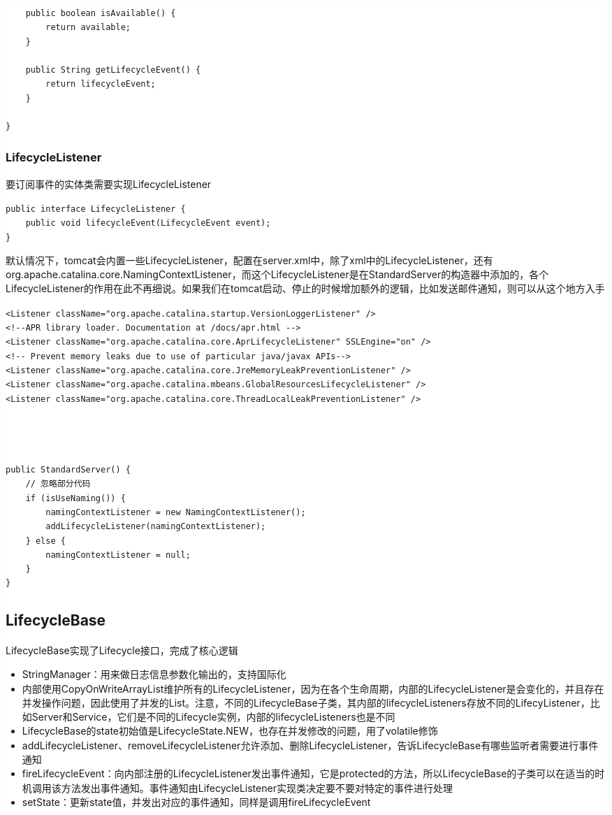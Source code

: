         public boolean isAvailable() {
            return available;
        }
    
        public String getLifecycleEvent() {
            return lifecycleEvent;
        }
    
    }
    

### LifecycleListener

要订阅事件的实体类需要实现LifecycleListener

    
    
    public interface LifecycleListener {
        public void lifecycleEvent(LifecycleEvent event);
    }
    

默认情况下，tomcat会内置一些LifecycleListener，配置在server.xml中，除了xml中的LifecycleListener，还有org.apache.catalina.core.NamingContextListener，而这个LifecycleListener是在StandardServer的构造器中添加的，各个LifecycleListener的作用在此不再细说。如果我们在tomcat启动、停止的时候增加额外的逻辑，比如发送邮件通知，则可以从这个地方入手

    
    
    <Listener className="org.apache.catalina.startup.VersionLoggerListener" />
    <!--APR library loader. Documentation at /docs/apr.html -->
    <Listener className="org.apache.catalina.core.AprLifecycleListener" SSLEngine="on" />
    <!-- Prevent memory leaks due to use of particular java/javax APIs-->
    <Listener className="org.apache.catalina.core.JreMemoryLeakPreventionListener" />
    <Listener className="org.apache.catalina.mbeans.GlobalResourcesLifecycleListener" />
    <Listener className="org.apache.catalina.core.ThreadLocalLeakPreventionListener" />
    
    
    
    
    public StandardServer() {
        // 忽略部分代码
        if (isUseNaming()) {
            namingContextListener = new NamingContextListener();
            addLifecycleListener(namingContextListener);
        } else {
            namingContextListener = null;
        }
    }
    

## LifecycleBase

LifecycleBase实现了Lifecycle接口，完成了核心逻辑

  * StringManager：用来做日志信息参数化输出的，支持国际化 
  * 内部使用CopyOnWriteArrayList维护所有的LifecycleListener，因为在各个生命周期，内部的LifecycleListener是会变化的，并且存在并发操作问题，因此使用了并发的List。注意，不同的LifecycleBase子类，其内部的lifecycleListeners存放不同的LifecyListener，比如Server和Service，它们是不同的Lifecycle实例，内部的lifecycleListeners也是不同 
  * LifecycleBase的state初始值是LifecycleState.NEW，也存在并发修改的问题，用了volatile修饰 
  * addLifecycleListener、removeLifecycleListener允许添加、删除LifecycleListener，告诉LifecycleBase有哪些监听者需要进行事件通知 
  * fireLifecycleEvent：向内部注册的LifecycleListener发出事件通知，它是protected的方法，所以LifecycleBase的子类可以在适当的时机调用该方法发出事件通知。事件通知由LifecycleListener实现类决定要不要对特定的事件进行处理 
  * setState：更新state值，并发出对应的事件通知，同样是调用fireLifecycleEvent
